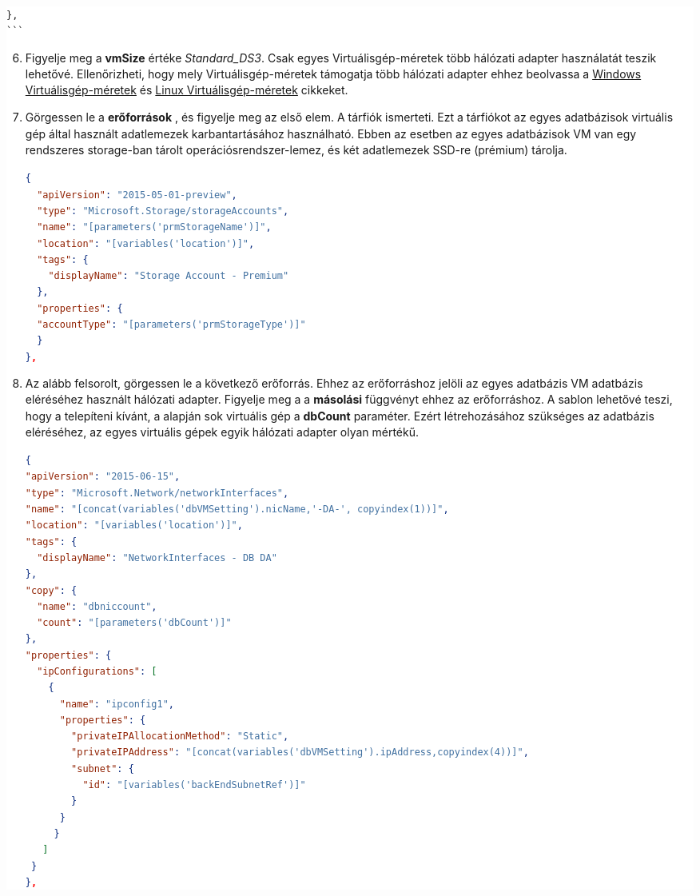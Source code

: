     },
    ```

6. Figyelje meg a **vmSize** értéke *Standard_DS3*. Csak egyes Virtuálisgép-méretek több hálózati adapter használatát teszik lehetővé. Ellenőrizheti, hogy mely Virtuálisgép-méretek támogatja több hálózati adapter ehhez beolvassa a [Windows Virtuálisgép-méretek](../virtual-machines/windows/sizes.md?toc=%2fazure%2fvirtual-machines%2fwindows%2ftoc.json) és [Linux Virtuálisgép-méretek](../virtual-machines/linux/sizes.md?toc=%2fazure%2fvirtual-machines%2flinux%2ftoc.json) cikkeket.

7. Görgessen le a **erőforrások** , és figyelje meg az első elem. A tárfiók ismerteti. Ezt a tárfiókot az egyes adatbázisok virtuális gép által használt adatlemezek karbantartásához használható. Ebben az esetben az egyes adatbázisok VM van egy rendszeres storage-ban tárolt operációsrendszer-lemez, és két adatlemezek SSD-re (prémium) tárolja.

    ```json
    {
      "apiVersion": "2015-05-01-preview",
      "type": "Microsoft.Storage/storageAccounts",
      "name": "[parameters('prmStorageName')]",
      "location": "[variables('location')]",
      "tags": {
        "displayName": "Storage Account - Premium"
      },
      "properties": {
      "accountType": "[parameters('prmStorageType')]"
      }
    },
    ```

8. Az alább felsorolt, görgessen le a következő erőforrás. Ehhez az erőforráshoz jelöli az egyes adatbázis VM adatbázis eléréséhez használt hálózati adapter. Figyelje meg a a **másolási** függvényt ehhez az erőforráshoz. A sablon lehetővé teszi, hogy a telepíteni kívánt, a alapján sok virtuális gép a **dbCount** paraméter. Ezért létrehozásához szükséges az adatbázis eléréséhez, az egyes virtuális gépek egyik hálózati adapter olyan mértékű.

    ```json
    {
    "apiVersion": "2015-06-15",
    "type": "Microsoft.Network/networkInterfaces",
    "name": "[concat(variables('dbVMSetting').nicName,'-DA-', copyindex(1))]",
    "location": "[variables('location')]",
    "tags": {
      "displayName": "NetworkInterfaces - DB DA"
    },
    "copy": {
      "name": "dbniccount",
      "count": "[parameters('dbCount')]"
    },
    "properties": {
      "ipConfigurations": [
        {
          "name": "ipconfig1",
          "properties": {
            "privateIPAllocationMethod": "Static",
            "privateIPAddress": "[concat(variables('dbVMSetting').ipAddress,copyindex(4))]",
            "subnet": {
              "id": "[variables('backEndSubnetRef')]"
            }
          }
         }
       ] 
     }
    },
    ```

